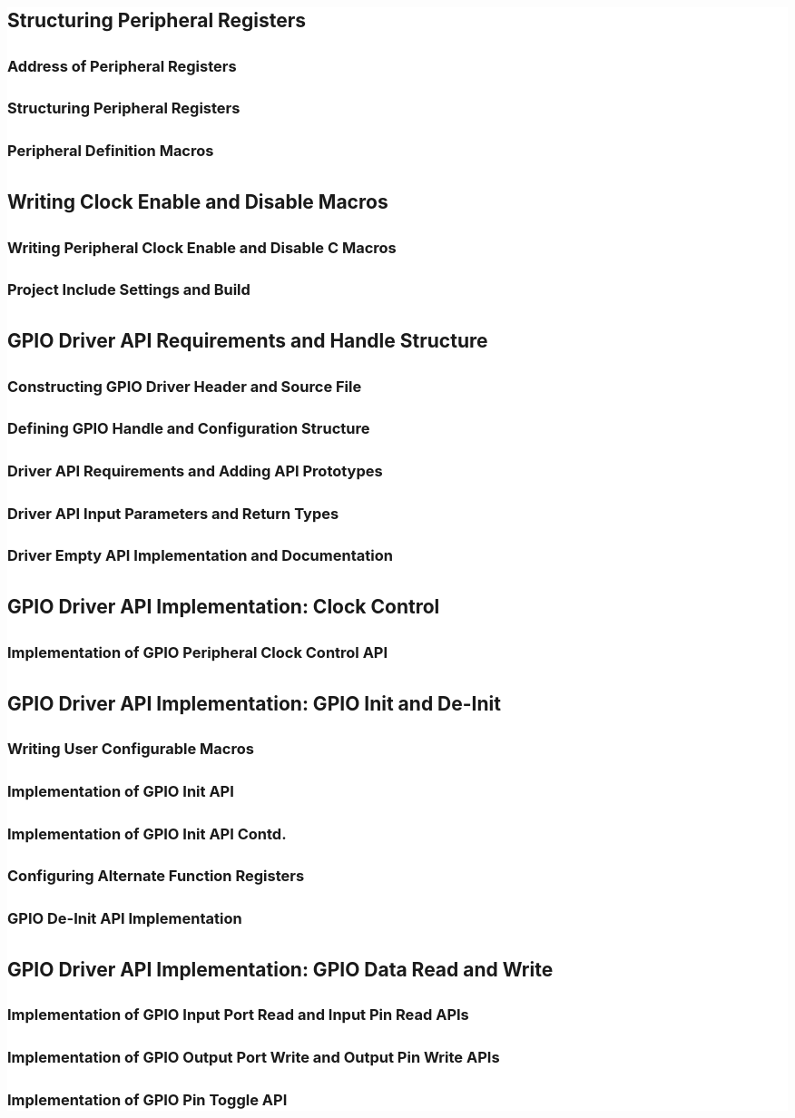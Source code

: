 ## Structuring Peripheral Registers ##
### Address of Peripheral Registers ###
### Structuring Peripheral Registers ###
### Peripheral Definition Macros ###

## Writing Clock Enable and Disable Macros ##
### Writing Peripheral Clock Enable and Disable C Macros ###
### Project Include Settings and Build ###

## GPIO Driver API Requirements and Handle Structure ##
### Constructing GPIO Driver Header and Source File ###
### Defining GPIO Handle and Configuration Structure ###
### Driver API Requirements and Adding API Prototypes ###
### Driver API Input Parameters and Return Types ###
### Driver Empty API Implementation and Documentation ###

## GPIO Driver API Implementation: Clock Control ##
### Implementation of GPIO Peripheral Clock Control API ###

## GPIO Driver API Implementation: GPIO Init and De-Init ##
### Writing User Configurable Macros ###
### Implementation of GPIO Init API ###
### Implementation of GPIO Init API Contd. ###
### Configuring Alternate Function Registers ###
### GPIO De-Init API Implementation ###

## GPIO Driver API Implementation: GPIO Data Read and Write ##
### Implementation of GPIO Input Port Read and Input Pin Read APIs ###
### Implementation of GPIO Output Port Write and Output Pin Write APIs ###
### Implementation of GPIO Pin Toggle API ###
